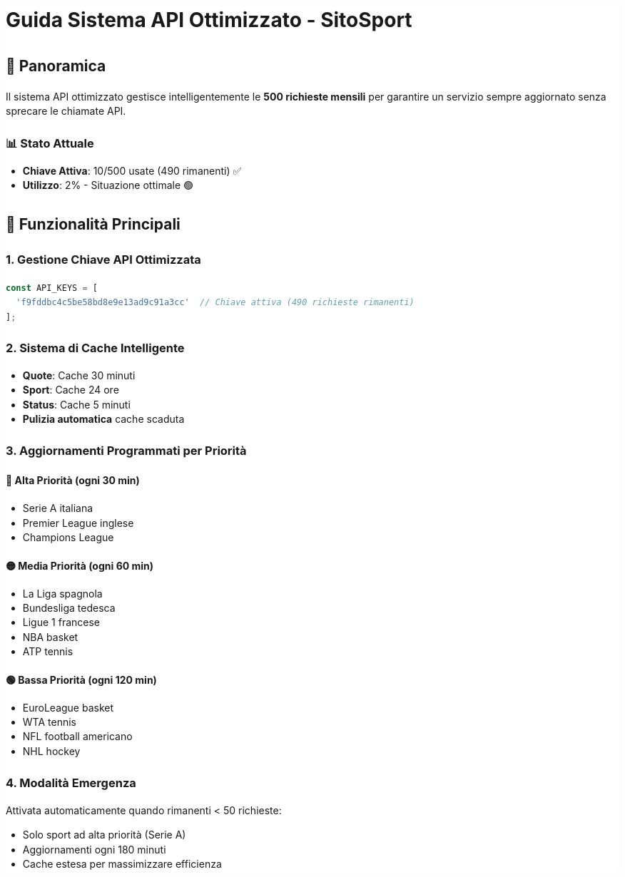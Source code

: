 # Guida Sistema API Ottimizzato - SitoSport

## 🚀 Panoramica

Il sistema API ottimizzato gestisce intelligentemente le **500 richieste mensili** per garantire un servizio sempre aggiornato senza sprecare le chiamate API.

### 📊 Stato Attuale
- **Chiave Attiva**: 10/500 usate (490 rimanenti) ✅
- **Utilizzo**: 2% - Situazione ottimale 🟢

## 🔧 Funzionalità Principali

### 1. Gestione Chiave API Ottimizzata
```javascript
const API_KEYS = [
  'f9fddbc4c5be58bd8e9e13ad9c91a3cc'  // Chiave attiva (490 richieste rimanenti)
];
```

### 2. Sistema di Cache Intelligente
- **Quote**: Cache 30 minuti
- **Sport**: Cache 24 ore  
- **Status**: Cache 5 minuti
- **Pulizia automatica** cache scaduta

### 3. Aggiornamenti Programmati per Priorità

#### 🔴 Alta Priorità (ogni 30 min)
- Serie A italiana
- Premier League inglese
- Champions League

#### 🟡 Media Priorità (ogni 60 min)
- La Liga spagnola
- Bundesliga tedesca
- Ligue 1 francese
- NBA basket
- ATP tennis

#### 🟢 Bassa Priorità (ogni 120 min)
- EuroLeague basket
- WTA tennis
- NFL football americano
- NHL hockey

### 4. Modalità Emergenza
Attivata automaticamente quando rimanenti < 50 richieste:
- Solo sport ad alta priorità (Serie A)
- Aggiornamenti ogni 180 minuti
- Cache estesa per massimizzare efficienza
